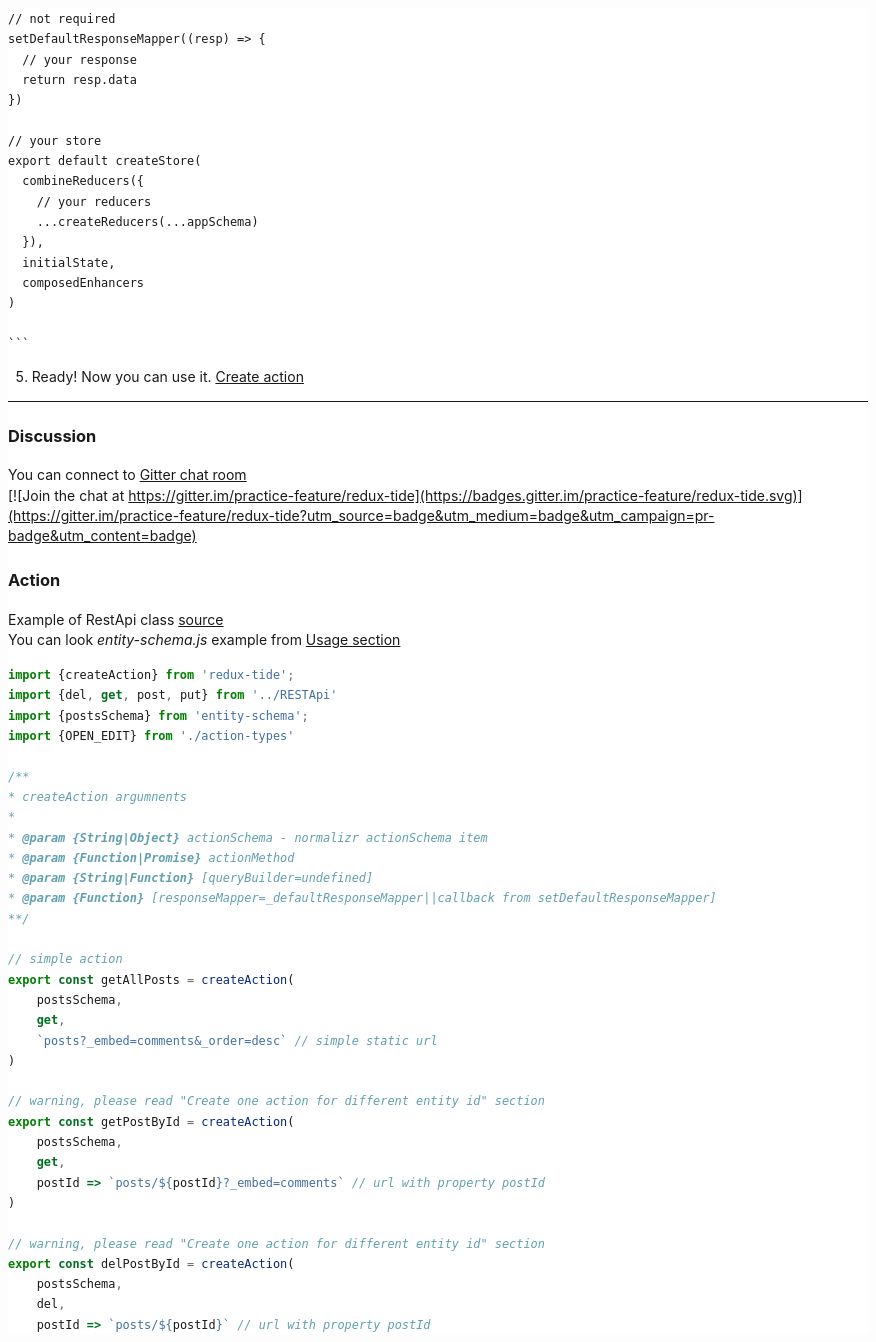     // not required
    setDefaultResponseMapper((resp) => {
      // your response
      return resp.data
    })
    
    // your store
    export default createStore(
      combineReducers({
        // your reducers
        ...createReducers(...appSchema)
      }),
      initialState,
      composedEnhancers
    )
        
    ```
5. Ready! Now you can use it. [Create action](#action)
------
### Discussion
You can connect to [Gitter chat room](https://gitter.im/practice-feature/redux-tide)  
[![Join the chat at https://gitter.im/practice-feature/redux-tide](https://badges.gitter.im/practice-feature/redux-tide.svg)](https://gitter.im/practice-feature/redux-tide?utm_source=badge&utm_medium=badge&utm_campaign=pr-badge&utm_content=badge)

### Action
Example of RestApi class [source](https://github.com/edtoken/redux-tide/blob/master/website/src/RESTApi.js#L3)  
You can look *entity-schema.js* example from [Usage section](#usage)

```javascript
import {createAction} from 'redux-tide';
import {del, get, post, put} from '../RESTApi'
import {postsSchema} from 'entity-schema';
import {OPEN_EDIT} from './action-types'

/**
* createAction argumnents
*
* @param {String|Object} actionSchema - normalizr actionSchema item
* @param {Function|Promise} actionMethod
* @param {String|Function} [queryBuilder=undefined]
* @param {Function} [responseMapper=_defaultResponseMapper||callback from setDefaultResponseMapper]
**/

// simple action
export const getAllPosts = createAction(
    postsSchema, 
    get, 
    `posts?_embed=comments&_order=desc` // simple static url
)

// warning, please read "Create one action for different entity id" section
export const getPostById = createAction(
    postsSchema, 
    get, 
    postId => `posts/${postId}?_embed=comments` // url with property postId
)

// warning, please read "Create one action for different entity id" section
export const delPostById = createAction(
    postsSchema, 
    del, 
    postId => `posts/${postId}` // url with property postId
```